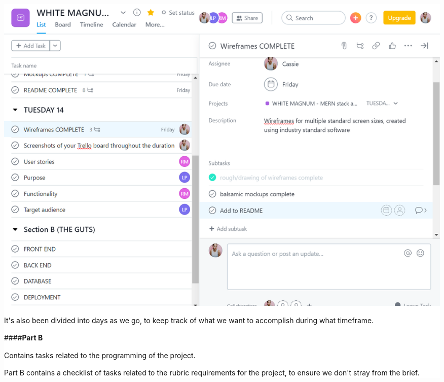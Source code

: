![](./asana2.png)

It's also been divided into days as we go, to keep track of what we want to accomplish during what timeframe.

####**Part B**

Contains tasks related to the programming of the project.

Part B contains a checklist of tasks related to the rubric requirements for the project, to ensure we don't stray from the brief.
